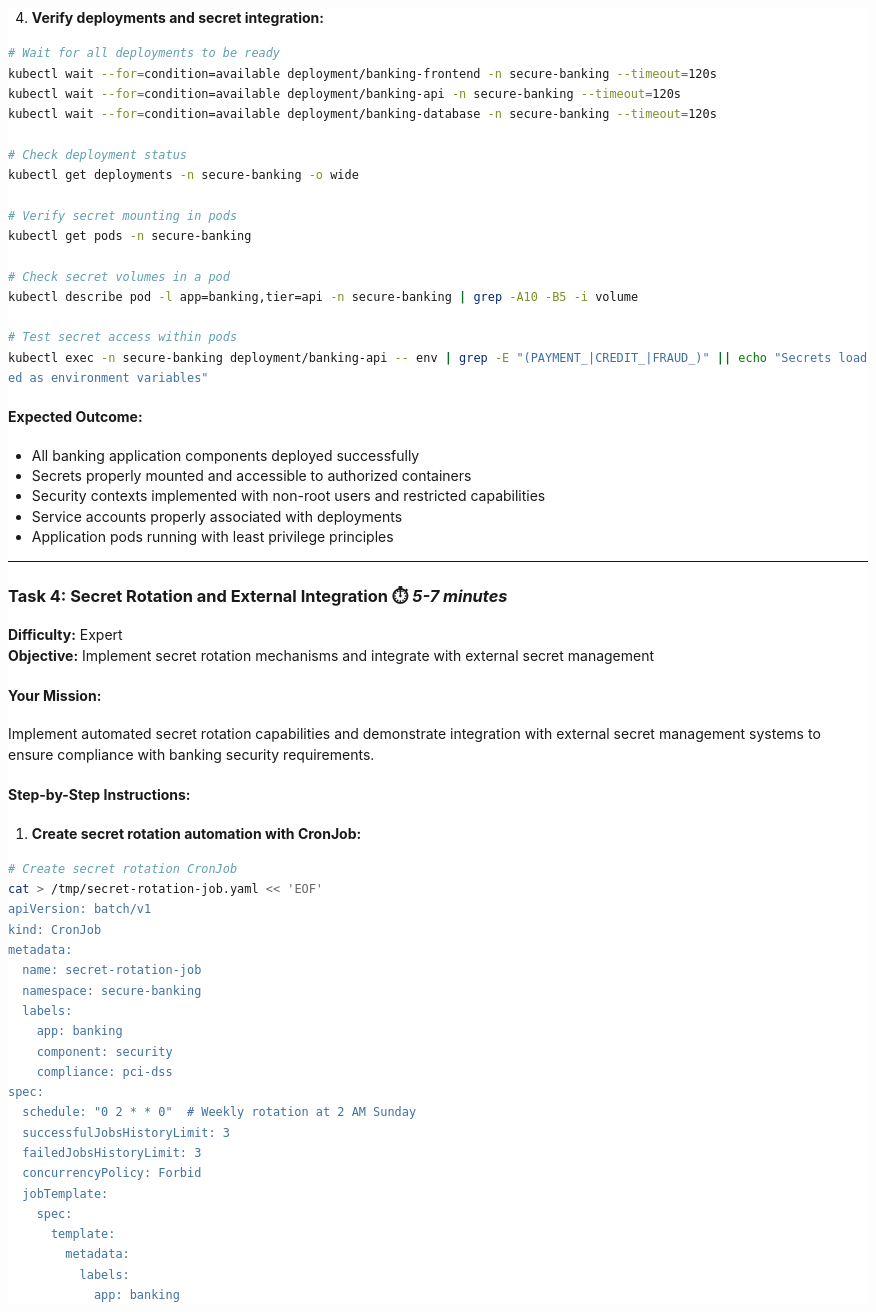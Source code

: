 4. **Verify deployments and secret integration:**
```bash
# Wait for all deployments to be ready
kubectl wait --for=condition=available deployment/banking-frontend -n secure-banking --timeout=120s
kubectl wait --for=condition=available deployment/banking-api -n secure-banking --timeout=120s
kubectl wait --for=condition=available deployment/banking-database -n secure-banking --timeout=120s

# Check deployment status
kubectl get deployments -n secure-banking -o wide

# Verify secret mounting in pods
kubectl get pods -n secure-banking

# Check secret volumes in a pod
kubectl describe pod -l app=banking,tier=api -n secure-banking | grep -A10 -B5 -i volume

# Test secret access within pods
kubectl exec -n secure-banking deployment/banking-api -- env | grep -E "(PAYMENT_|CREDIT_|FRAUD_)" || echo "Secrets loaded as environment variables"
```

#### Expected Outcome:
- All banking application components deployed successfully
- Secrets properly mounted and accessible to authorized containers
- Security contexts implemented with non-root users and restricted capabilities
- Service accounts properly associated with deployments
- Application pods running with least privilege principles

---

### **Task 4: Secret Rotation and External Integration** ⏱️ *5-7 minutes*
**Difficulty:** Expert  
**Objective:** Implement secret rotation mechanisms and integrate with external secret management

#### Your Mission:
Implement automated secret rotation capabilities and demonstrate integration with external secret management systems to ensure compliance with banking security requirements.

#### Step-by-Step Instructions:

1. **Create secret rotation automation with CronJob:**
```bash
# Create secret rotation CronJob
cat > /tmp/secret-rotation-job.yaml << 'EOF'
apiVersion: batch/v1
kind: CronJob
metadata:
  name: secret-rotation-job
  namespace: secure-banking
  labels:
    app: banking
    component: security
    compliance: pci-dss
spec:
  schedule: "0 2 * * 0"  # Weekly rotation at 2 AM Sunday
  successfulJobsHistoryLimit: 3
  failedJobsHistoryLimit: 3
  concurrencyPolicy: Forbid
  jobTemplate:
    spec:
      template:
        metadata:
          labels:
            app: banking
```